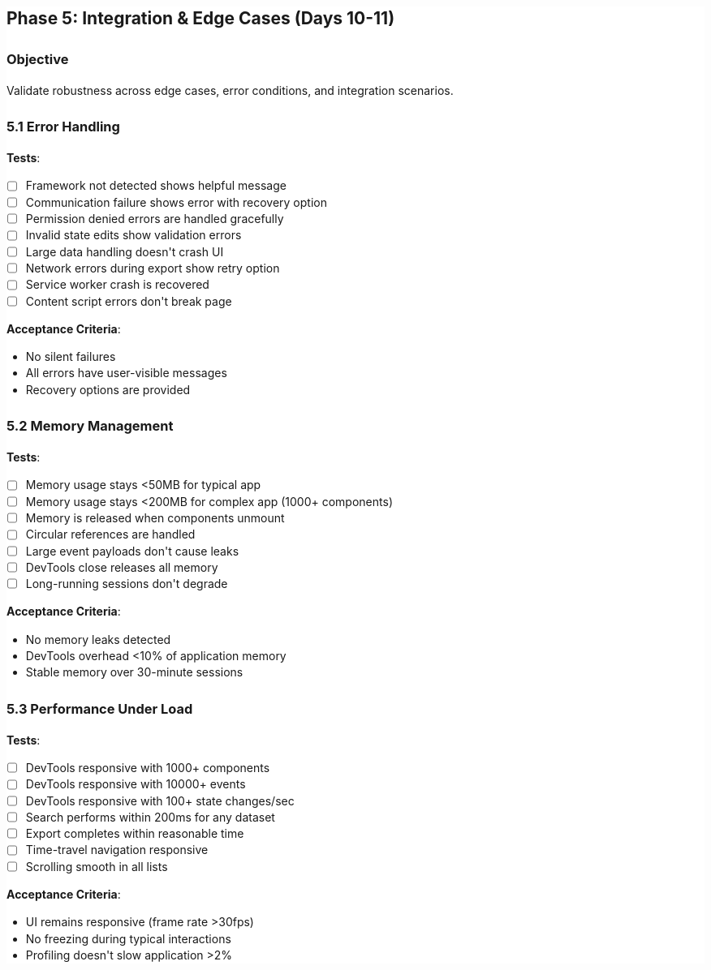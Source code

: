 ## Phase 5: Integration & Edge Cases (Days 10-11)

### Objective
Validate robustness across edge cases, error conditions, and integration scenarios.

### 5.1 Error Handling

**Tests**:
- [ ] Framework not detected shows helpful message
- [ ] Communication failure shows error with recovery option
- [ ] Permission denied errors are handled gracefully
- [ ] Invalid state edits show validation errors
- [ ] Large data handling doesn't crash UI
- [ ] Network errors during export show retry option
- [ ] Service worker crash is recovered
- [ ] Content script errors don't break page

**Acceptance Criteria**:
- No silent failures
- All errors have user-visible messages
- Recovery options are provided

### 5.2 Memory Management

**Tests**:
- [ ] Memory usage stays <50MB for typical app
- [ ] Memory usage stays <200MB for complex app (1000+ components)
- [ ] Memory is released when components unmount
- [ ] Circular references are handled
- [ ] Large event payloads don't cause leaks
- [ ] DevTools close releases all memory
- [ ] Long-running sessions don't degrade

**Acceptance Criteria**:
- No memory leaks detected
- DevTools overhead <10% of application memory
- Stable memory over 30-minute sessions

### 5.3 Performance Under Load

**Tests**:
- [ ] DevTools responsive with 1000+ components
- [ ] DevTools responsive with 10000+ events
- [ ] DevTools responsive with 100+ state changes/sec
- [ ] Search performs within 200ms for any dataset
- [ ] Export completes within reasonable time
- [ ] Time-travel navigation responsive
- [ ] Scrolling smooth in all lists

**Acceptance Criteria**:
- UI remains responsive (frame rate >30fps)
- No freezing during typical interactions
- Profiling doesn't slow application >2%
